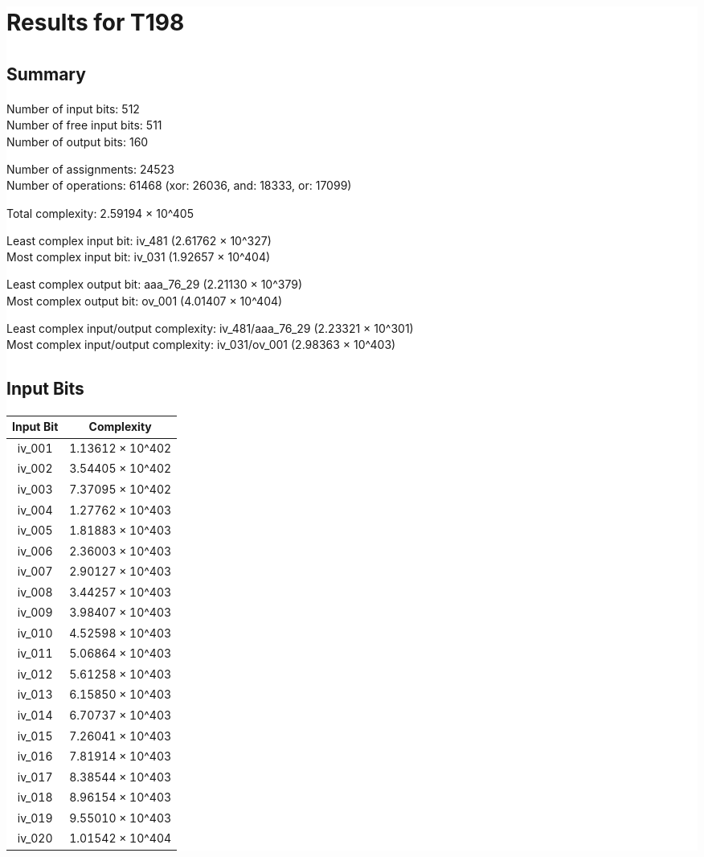 # Results for T198

## Summary

Number of input bits: 512  
Number of free input bits: 511  
Number of output bits: 160

Number of assignments: 24523  
Number of operations: 61468
(xor: 26036,
and: 18333,
or: 17099)

Total complexity: 2.59194 × 10^405

Least complex input bit: iv_481 (2.61762 × 10^327)  
Most complex input bit: iv_031 (1.92657 × 10^404)

Least complex output bit: aaa_76_29 (2.21130 × 10^379)  
Most complex output bit: ov_001 (4.01407 × 10^404)

Least complex input/output complexity: iv_481/aaa_76_29 (2.23321 × 10^301)  
Most complex input/output complexity: iv_031/ov_001 (2.98363 × 10^403)

## Input Bits

| Input Bit | Complexity |
|:---------:|:----------:|
| iv_001 | 1.13612 × 10^402 |
| iv_002 | 3.54405 × 10^402 |
| iv_003 | 7.37095 × 10^402 |
| iv_004 | 1.27762 × 10^403 |
| iv_005 | 1.81883 × 10^403 |
| iv_006 | 2.36003 × 10^403 |
| iv_007 | 2.90127 × 10^403 |
| iv_008 | 3.44257 × 10^403 |
| iv_009 | 3.98407 × 10^403 |
| iv_010 | 4.52598 × 10^403 |
| iv_011 | 5.06864 × 10^403 |
| iv_012 | 5.61258 × 10^403 |
| iv_013 | 6.15850 × 10^403 |
| iv_014 | 6.70737 × 10^403 |
| iv_015 | 7.26041 × 10^403 |
| iv_016 | 7.81914 × 10^403 |
| iv_017 | 8.38544 × 10^403 |
| iv_018 | 8.96154 × 10^403 |
| iv_019 | 9.55010 × 10^403 |
| iv_020 | 1.01542 × 10^404 |